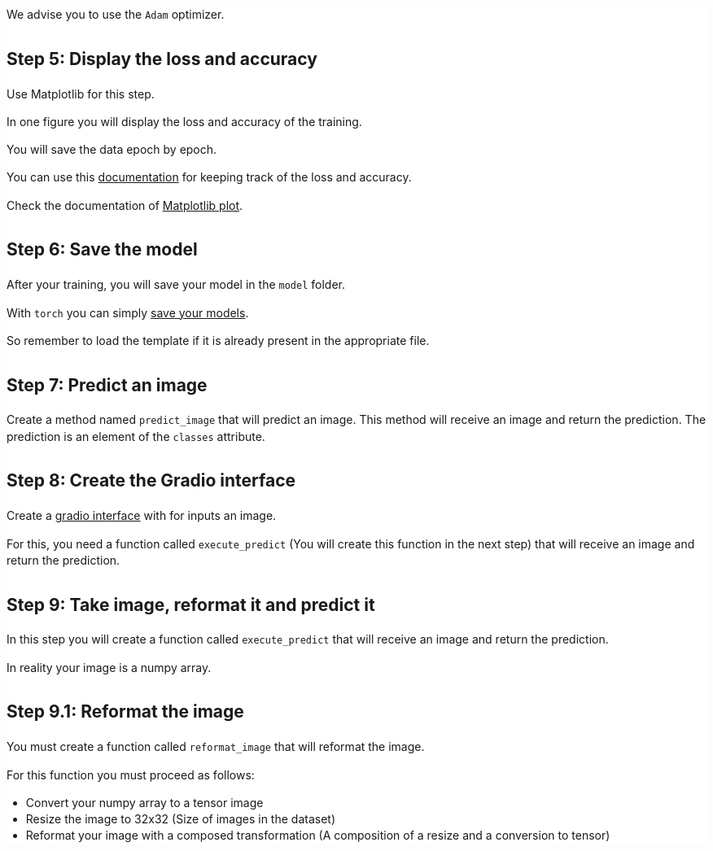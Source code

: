 We advise you to use the `Adam` optimizer.

## Step 5: Display the loss and accuracy

Use Matplotlib for this step.

In one figure you will display the loss and accuracy of the training.

You will save the data epoch by epoch.

You can use this [documentation](https://niruhan.medium.com/drawing-loss-curves-for-deep-neural-network-training-in-pytorch-ac617b24c388) for keeping track of the loss and accuracy.

Check the documentation of [Matplotlib plot](https://matplotlib.org/stable/api/_as_gen/matplotlib.pyplot.plot.html).


## Step 6: Save the model

After your training, you will save your model in the `model` folder.

With `torch` you can simply [save your models](https://pytorch.org/tutorials/beginner/saving_loading_models.html).

So remember to load the template if it is already present in the appropriate file.

## Step 7: Predict an image

Create a method named `predict_image` that will predict an image.
This method will receive an image and return the prediction.
The prediction is an element of the `classes` attribute.

## Step 8: Create the Gradio interface

Create a [gradio interface](https://gradio.app/docs/#interface) with for inputs an image.

For this, you need a function called `execute_predict` (You will create this function in the next step) that will receive an image and return the prediction.

## Step 9: Take image, reformat it and predict it

In this step you will create a function called `execute_predict` that will receive an image and return the prediction.

In reality your image is a numpy array.

## Step 9.1: Reformat the image

You must create a function called `reformat_image` that will reformat the image.

For this function you must proceed as follows:
- Convert your numpy array to a tensor image
- Resize the image to 32x32 (Size of images in the dataset)
- Reformat your image with a composed transformation (A composition of a resize and a conversion to tensor)
